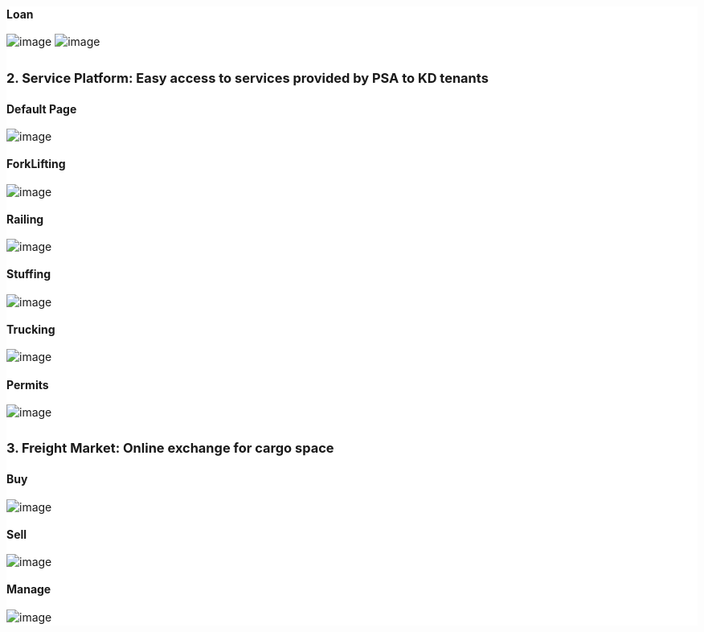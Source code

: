 <b>Loan</b>

<img width="612" alt="image" src="https://user-images.githubusercontent.com/77710925/193468470-217f2f8d-cff9-4621-a748-f332d07eda32.png">
<img width="316" alt="image" src="https://user-images.githubusercontent.com/77710925/193468481-e59e8494-a258-40dc-8ec2-9d647dcf92bf.png">

<a name="ServicePlatform"></a>
### 2. Service Platform: Easy access to services provided by PSA to KD tenants 

<b>Default Page</b>

<img width="493" alt="image" src="https://user-images.githubusercontent.com/77710925/193464380-ae5b9032-a243-497a-9448-d590c86fb7e2.png">

<b>ForkLifting</b>

<img width="822" alt="image" src="https://user-images.githubusercontent.com/77710925/193468527-d87d7b81-6f8e-42b0-9373-2f9c76052d15.png">

<b>Railing</b>

<img width="790" alt="image" src="https://user-images.githubusercontent.com/77710925/193468567-c0e3e450-1f20-411d-a98f-57b408773996.png">

<b>Stuffing</b>

<img width="570" alt="image" src="https://user-images.githubusercontent.com/77710925/193468577-92148323-432c-40fc-8d52-9f365834cf68.png">

<b>Trucking</b>

<img width="832" alt="image" src="https://user-images.githubusercontent.com/77710925/193468588-01279583-92a5-45da-8329-b9fd7a856774.png">

<b>Permits</b>

<img width="798" alt="image" src="https://user-images.githubusercontent.com/77710925/193468596-80e52aa6-0fa4-4c21-84ea-d78170018348.png">

<a name="FreightMarket"></a>
### 3. Freight Market: Online exchange for cargo space 

<b>Buy</b>

<img width="832" alt="image" src="https://user-images.githubusercontent.com/77710925/193468623-ec6004ab-f957-4a9e-b251-12c43ded7ac4.png">

<b>Sell</b>

<img width="574" alt="image" src="https://user-images.githubusercontent.com/77710925/193468627-f268cfcd-25cc-422d-881b-29960b6a1625.png">

<b>Manage</b>

<img width="586" alt="image" src="https://user-images.githubusercontent.com/77710925/193464378-2d1b5b09-9407-4c38-831e-385a82a16ef4.png">
